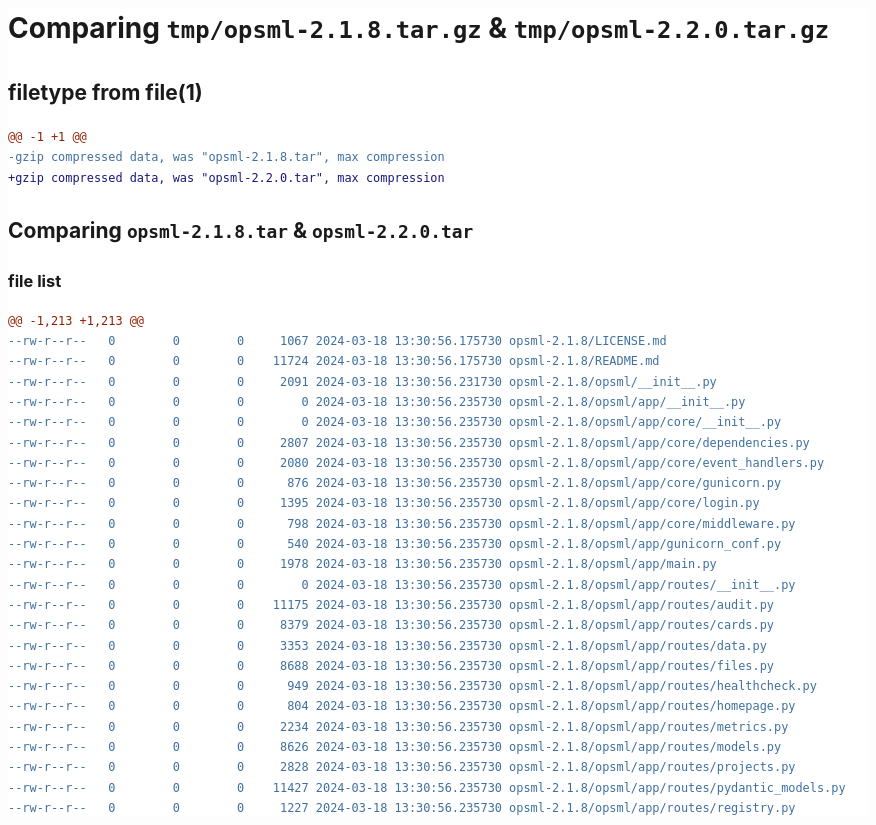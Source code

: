 # Comparing `tmp/opsml-2.1.8.tar.gz` & `tmp/opsml-2.2.0.tar.gz`

## filetype from file(1)

```diff
@@ -1 +1 @@
-gzip compressed data, was "opsml-2.1.8.tar", max compression
+gzip compressed data, was "opsml-2.2.0.tar", max compression
```

## Comparing `opsml-2.1.8.tar` & `opsml-2.2.0.tar`

### file list

```diff
@@ -1,213 +1,213 @@
--rw-r--r--   0        0        0     1067 2024-03-18 13:30:56.175730 opsml-2.1.8/LICENSE.md
--rw-r--r--   0        0        0    11724 2024-03-18 13:30:56.175730 opsml-2.1.8/README.md
--rw-r--r--   0        0        0     2091 2024-03-18 13:30:56.231730 opsml-2.1.8/opsml/__init__.py
--rw-r--r--   0        0        0        0 2024-03-18 13:30:56.235730 opsml-2.1.8/opsml/app/__init__.py
--rw-r--r--   0        0        0        0 2024-03-18 13:30:56.235730 opsml-2.1.8/opsml/app/core/__init__.py
--rw-r--r--   0        0        0     2807 2024-03-18 13:30:56.235730 opsml-2.1.8/opsml/app/core/dependencies.py
--rw-r--r--   0        0        0     2080 2024-03-18 13:30:56.235730 opsml-2.1.8/opsml/app/core/event_handlers.py
--rw-r--r--   0        0        0      876 2024-03-18 13:30:56.235730 opsml-2.1.8/opsml/app/core/gunicorn.py
--rw-r--r--   0        0        0     1395 2024-03-18 13:30:56.235730 opsml-2.1.8/opsml/app/core/login.py
--rw-r--r--   0        0        0      798 2024-03-18 13:30:56.235730 opsml-2.1.8/opsml/app/core/middleware.py
--rw-r--r--   0        0        0      540 2024-03-18 13:30:56.235730 opsml-2.1.8/opsml/app/gunicorn_conf.py
--rw-r--r--   0        0        0     1978 2024-03-18 13:30:56.235730 opsml-2.1.8/opsml/app/main.py
--rw-r--r--   0        0        0        0 2024-03-18 13:30:56.235730 opsml-2.1.8/opsml/app/routes/__init__.py
--rw-r--r--   0        0        0    11175 2024-03-18 13:30:56.235730 opsml-2.1.8/opsml/app/routes/audit.py
--rw-r--r--   0        0        0     8379 2024-03-18 13:30:56.235730 opsml-2.1.8/opsml/app/routes/cards.py
--rw-r--r--   0        0        0     3353 2024-03-18 13:30:56.235730 opsml-2.1.8/opsml/app/routes/data.py
--rw-r--r--   0        0        0     8688 2024-03-18 13:30:56.235730 opsml-2.1.8/opsml/app/routes/files.py
--rw-r--r--   0        0        0      949 2024-03-18 13:30:56.235730 opsml-2.1.8/opsml/app/routes/healthcheck.py
--rw-r--r--   0        0        0      804 2024-03-18 13:30:56.235730 opsml-2.1.8/opsml/app/routes/homepage.py
--rw-r--r--   0        0        0     2234 2024-03-18 13:30:56.235730 opsml-2.1.8/opsml/app/routes/metrics.py
--rw-r--r--   0        0        0     8626 2024-03-18 13:30:56.235730 opsml-2.1.8/opsml/app/routes/models.py
--rw-r--r--   0        0        0     2828 2024-03-18 13:30:56.235730 opsml-2.1.8/opsml/app/routes/projects.py
--rw-r--r--   0        0        0    11427 2024-03-18 13:30:56.235730 opsml-2.1.8/opsml/app/routes/pydantic_models.py
--rw-r--r--   0        0        0     1227 2024-03-18 13:30:56.235730 opsml-2.1.8/opsml/app/routes/registry.py
```